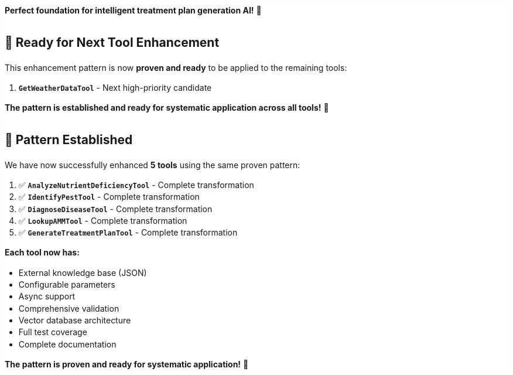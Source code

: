 **Perfect foundation for intelligent treatment plan generation AI!** 🌟

## 🎯 **Ready for Next Tool Enhancement**

This enhancement pattern is now **proven and ready** to be applied to the remaining tools:

1. **`GetWeatherDataTool`** - Next high-priority candidate

**The pattern is established and ready for systematic application across all tools!** 🚀

## 🔄 **Pattern Established**

We have now successfully enhanced **5 tools** using the same proven pattern:

1. ✅ **`AnalyzeNutrientDeficiencyTool`** - Complete transformation
2. ✅ **`IdentifyPestTool`** - Complete transformation  
3. ✅ **`DiagnoseDiseaseTool`** - Complete transformation
4. ✅ **`LookupAMMTool`** - Complete transformation
5. ✅ **`GenerateTreatmentPlanTool`** - Complete transformation

**Each tool now has:**
- External knowledge base (JSON)
- Configurable parameters
- Async support
- Comprehensive validation
- Vector database architecture
- Full test coverage
- Complete documentation

**The pattern is proven and ready for systematic application!** 🌟
